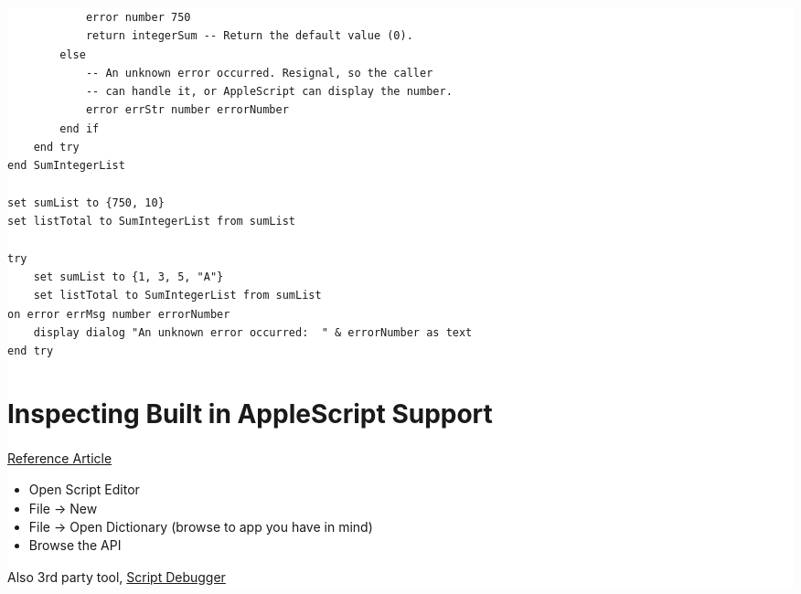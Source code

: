 ```applescript
            error number 750
            return integerSum -- Return the default value (0).
        else
            -- An unknown error occurred. Resignal, so the caller
            -- can handle it, or AppleScript can display the number.
            error errStr number errorNumber
        end if
    end try
end SumIntegerList

set sumList to {750, 10}
set listTotal to SumIntegerList from sumList

try
    set sumList to {1, 3, 5, "A"}
    set listTotal to SumIntegerList from sumList
on error errMsg number errorNumber
    display dialog "An unknown error occurred:  " & errorNumber as text
end try

```

# Inspecting Built in AppleScript Support

[Reference Article](https://apple.stackexchange.com/questions/339088/list-of-all-applescript-commands-for-terminal-application)
* Open Script Editor
* File -> New
* File -> Open Dictionary (browse to app you have in mind)
* Browse the API

Also 3rd party tool, [Script Debugger](https://latenightsw.com/sd8/download/)